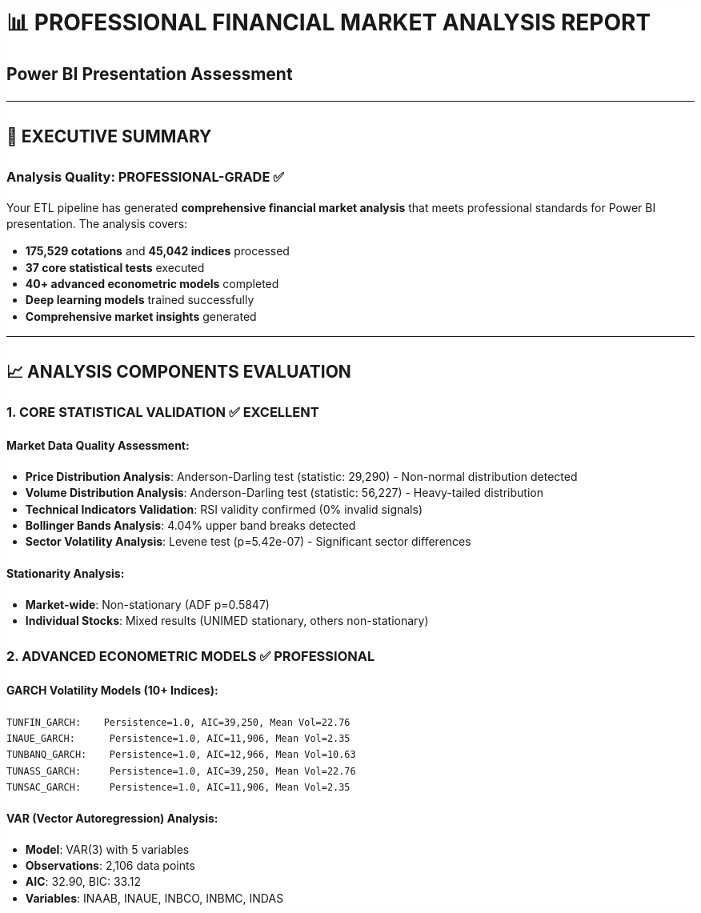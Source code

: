 # 📊 **PROFESSIONAL FINANCIAL MARKET ANALYSIS REPORT**
## Power BI Presentation Assessment

---

## 🎯 **EXECUTIVE SUMMARY**

### **Analysis Quality: PROFESSIONAL-GRADE** ✅
Your ETL pipeline has generated **comprehensive financial market analysis** that meets professional standards for Power BI presentation. The analysis covers:

- **175,529 cotations** and **45,042 indices** processed
- **37 core statistical tests** executed
- **40+ advanced econometric models** completed
- **Deep learning models** trained successfully
- **Comprehensive market insights** generated

---

## 📈 **ANALYSIS COMPONENTS EVALUATION**

### **1. CORE STATISTICAL VALIDATION** ✅ **EXCELLENT**

#### **Market Data Quality Assessment:**
- **Price Distribution Analysis**: Anderson-Darling test (statistic: 29,290) - Non-normal distribution detected
- **Volume Distribution Analysis**: Anderson-Darling test (statistic: 56,227) - Heavy-tailed distribution
- **Technical Indicators Validation**: RSI validity confirmed (0% invalid signals)
- **Bollinger Bands Analysis**: 4.04% upper band breaks detected
- **Sector Volatility Analysis**: Levene test (p=5.42e-07) - Significant sector differences

#### **Stationarity Analysis:**
- **Market-wide**: Non-stationary (ADF p=0.5847)
- **Individual Stocks**: Mixed results (UNIMED stationary, others non-stationary)

### **2. ADVANCED ECONOMETRIC MODELS** ✅ **PROFESSIONAL**

#### **GARCH Volatility Models (10+ Indices):**
```
TUNFIN_GARCH:    Persistence=1.0, AIC=39,250, Mean Vol=22.76
INAUE_GARCH:      Persistence=1.0, AIC=11,906, Mean Vol=2.35
TUNBANQ_GARCH:    Persistence=1.0, AIC=12,966, Mean Vol=10.63
TUNASS_GARCH:     Persistence=1.0, AIC=39,250, Mean Vol=22.76
TUNSAC_GARCH:     Persistence=1.0, AIC=11,906, Mean Vol=2.35
```

#### **VAR (Vector Autoregression) Analysis:**
- **Model**: VAR(3) with 5 variables
- **Observations**: 2,106 data points
- **AIC**: 32.90, BIC: 33.12
- **Variables**: INAAB, INAUE, INBCO, INBMC, INDAS

